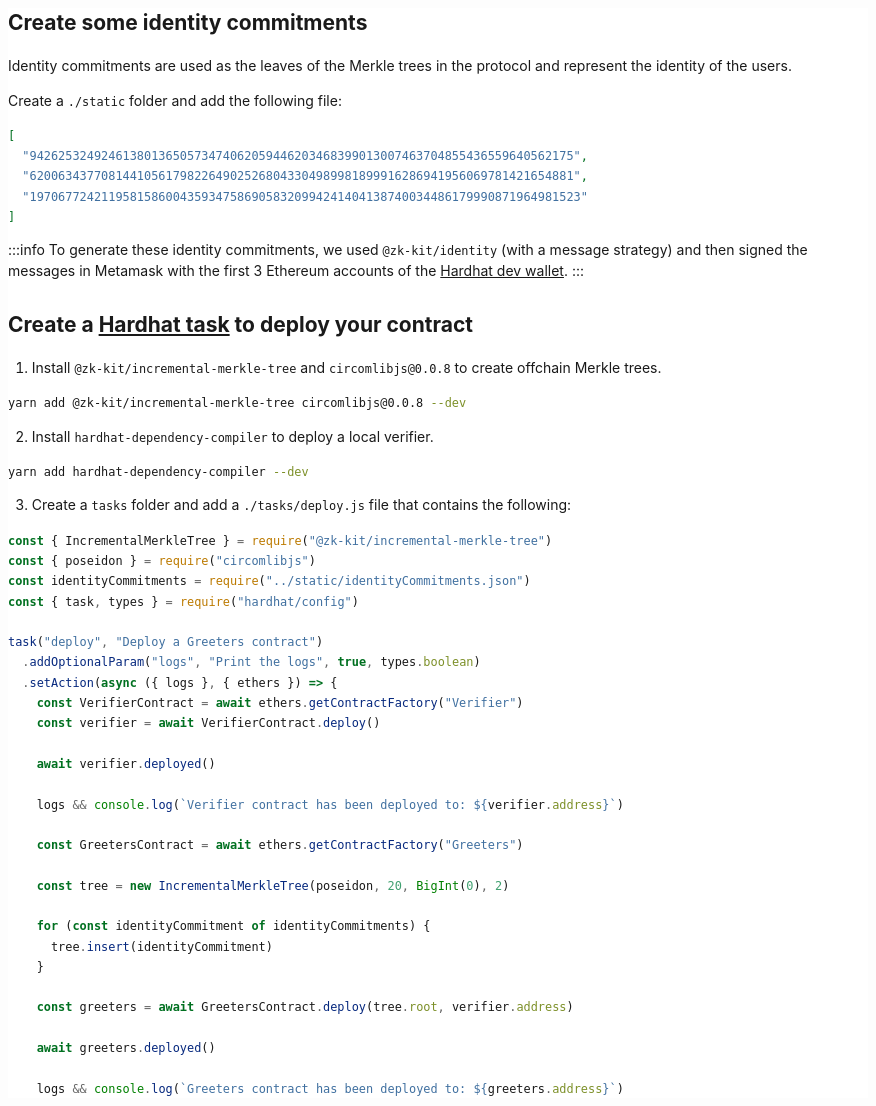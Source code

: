 ## Create some identity commitments

Identity commitments are used as the leaves of the Merkle trees in the protocol and represent the identity of the users.

Create a `./static` folder and add the following file:

```json title="./static/identityCommitments.json"
[
  "9426253249246138013650573474062059446203468399013007463704855436559640562175",
  "6200634377081441056179822649025268043304989981899916286941956069781421654881",
  "19706772421195815860043593475869058320994241404138740034486179990871964981523"
]
```

:::info
To generate these identity commitments, we used `@zk-kit/identity` (with a message strategy) and then signed the messages in Metamask with the first 3 Ethereum accounts of the [Hardhat dev wallet](https://hardhat.org/hardhat-network/reference/#accounts).
:::

## Create a [Hardhat task](https://hardhat.org/guides/create-task.html#creating-a-task) to deploy your contract

1. Install `@zk-kit/incremental-merkle-tree` and `circomlibjs@0.0.8` to create offchain Merkle trees.

```sh
yarn add @zk-kit/incremental-merkle-tree circomlibjs@0.0.8 --dev
```

2. Install `hardhat-dependency-compiler` to deploy a local verifier.

```sh
yarn add hardhat-dependency-compiler --dev
```

3. Create a `tasks` folder and add a `./tasks/deploy.js` file that contains the following:

```javascript title="./tasks/deploy.js"
const { IncrementalMerkleTree } = require("@zk-kit/incremental-merkle-tree")
const { poseidon } = require("circomlibjs")
const identityCommitments = require("../static/identityCommitments.json")
const { task, types } = require("hardhat/config")

task("deploy", "Deploy a Greeters contract")
  .addOptionalParam("logs", "Print the logs", true, types.boolean)
  .setAction(async ({ logs }, { ethers }) => {
    const VerifierContract = await ethers.getContractFactory("Verifier")
    const verifier = await VerifierContract.deploy()

    await verifier.deployed()

    logs && console.log(`Verifier contract has been deployed to: ${verifier.address}`)

    const GreetersContract = await ethers.getContractFactory("Greeters")

    const tree = new IncrementalMerkleTree(poseidon, 20, BigInt(0), 2)

    for (const identityCommitment of identityCommitments) {
      tree.insert(identityCommitment)
    }

    const greeters = await GreetersContract.deploy(tree.root, verifier.address)

    await greeters.deployed()

    logs && console.log(`Greeters contract has been deployed to: ${greeters.address}`)
```